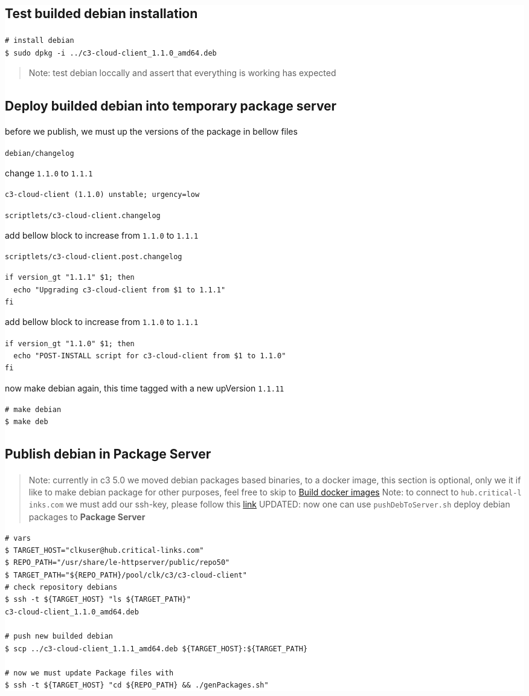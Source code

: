 ## Test builded debian installation

```shell
# install debian
$ sudo dpkg -i ../c3-cloud-client_1.1.0_amd64.deb
```

> Note: test debian loccally and assert that everything is working has expected

## Deploy builded debian into temporary package server

before we publish, we must up the versions of the package in bellow files

`debian/changelog`

change `1.1.0` to `1.1.1`

```shell
c3-cloud-client (1.1.0) unstable; urgency=low
```

`scriptlets/c3-cloud-client.changelog`

add bellow block to increase from `1.1.0` to `1.1.1`

`scriptlets/c3-cloud-client.post.changelog`

```shell
if version_gt "1.1.1" $1; then
  echo "Upgrading c3-cloud-client from $1 to 1.1.1"
fi
```

add bellow block to increase from `1.1.0` to `1.1.1`

```shell
if version_gt "1.1.0" $1; then
  echo "POST-INSTALL script for c3-cloud-client from $1 to 1.1.0"
fi
```

now make debian again, this time tagged with a new upVersion `1.1.11`

```shell
# make debian
$ make deb
```

## Publish debian in Package Server

> Note: currently in c3 5.0 we moved debian packages based binaries, to a docker image, this section is optional, only we it if like to make debian package for other purposes, feel free to skip to [Build docker images](#build-docker-images)
> Note: to connect to `hub.critical-links.com` we must add our ssh-key, please follow this [link](https://clkteam.atlassian.net/wiki/spaces/CKB/pages/179863553/Remote+SSH+Config+CLKIS+SSH+Key)
> UPDATED: now one can use `pushDebToServer.sh` deploy debian packages to **Package Server**

```shell
# vars
$ TARGET_HOST="clkuser@hub.critical-links.com"
$ REPO_PATH="/usr/share/le-httpserver/public/repo50"
$ TARGET_PATH="${REPO_PATH}/pool/clk/c3/c3-cloud-client"
# check repository debians
$ ssh -t ${TARGET_HOST} "ls ${TARGET_PATH}"
c3-cloud-client_1.1.0_amd64.deb

# push new builded debian
$ scp ../c3-cloud-client_1.1.1_amd64.deb ${TARGET_HOST}:${TARGET_PATH}

# now we must update Package files with
$ ssh -t ${TARGET_HOST} "cd ${REPO_PATH} && ./genPackages.sh"
```